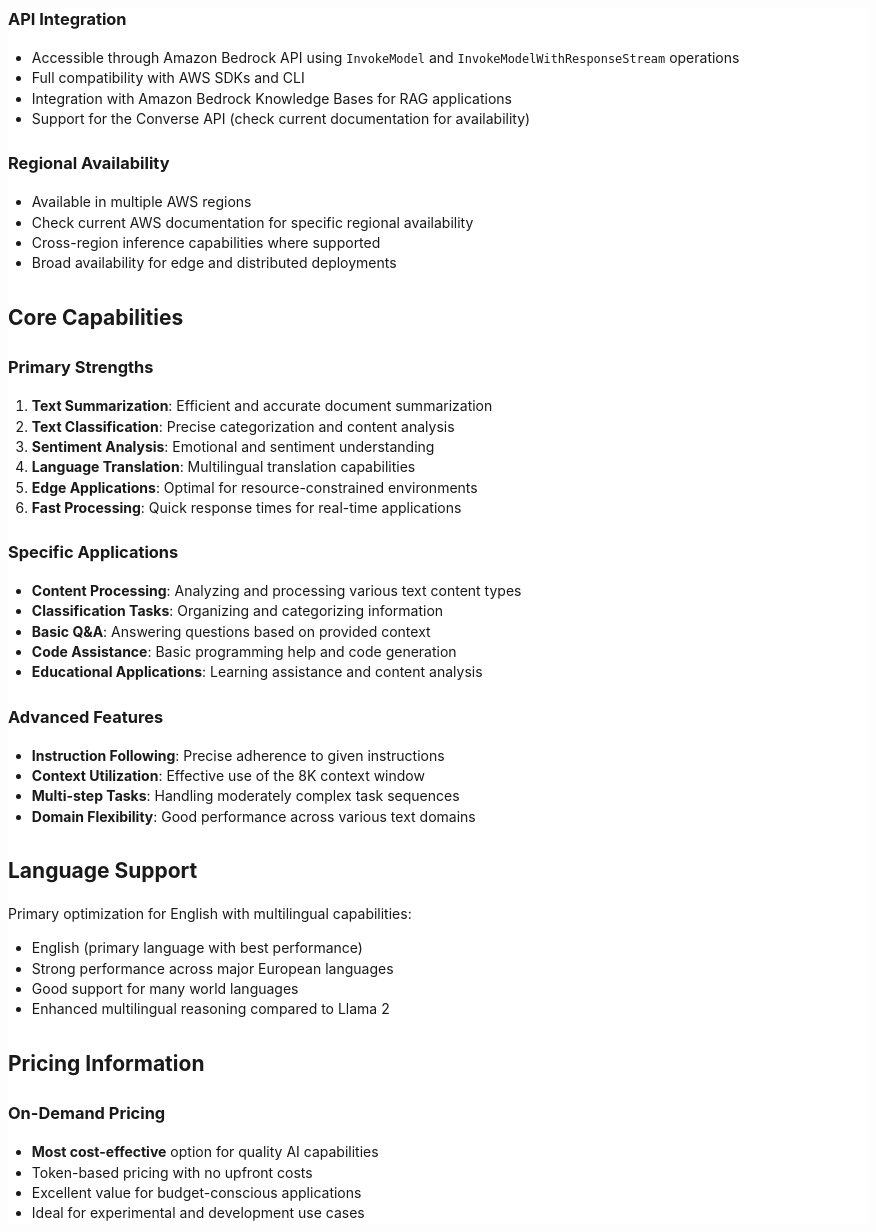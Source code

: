 ### API Integration
- Accessible through Amazon Bedrock API using `InvokeModel` and `InvokeModelWithResponseStream` operations
- Full compatibility with AWS SDKs and CLI
- Integration with Amazon Bedrock Knowledge Bases for RAG applications
- Support for the Converse API (check current documentation for availability)

### Regional Availability
- Available in multiple AWS regions
- Check current AWS documentation for specific regional availability
- Cross-region inference capabilities where supported
- Broad availability for edge and distributed deployments

## Core Capabilities

### Primary Strengths
1. **Text Summarization**: Efficient and accurate document summarization
2. **Text Classification**: Precise categorization and content analysis
3. **Sentiment Analysis**: Emotional and sentiment understanding
4. **Language Translation**: Multilingual translation capabilities
5. **Edge Applications**: Optimal for resource-constrained environments
6. **Fast Processing**: Quick response times for real-time applications

### Specific Applications
- **Content Processing**: Analyzing and processing various text content types
- **Classification Tasks**: Organizing and categorizing information
- **Basic Q&A**: Answering questions based on provided context
- **Code Assistance**: Basic programming help and code generation
- **Educational Applications**: Learning assistance and content analysis

### Advanced Features
- **Instruction Following**: Precise adherence to given instructions
- **Context Utilization**: Effective use of the 8K context window
- **Multi-step Tasks**: Handling moderately complex task sequences
- **Domain Flexibility**: Good performance across various text domains

## Language Support

Primary optimization for English with multilingual capabilities:
- English (primary language with best performance)
- Strong performance across major European languages
- Good support for many world languages
- Enhanced multilingual reasoning compared to Llama 2

## Pricing Information

### On-Demand Pricing
- **Most cost-effective** option for quality AI capabilities
- Token-based pricing with no upfront costs
- Excellent value for budget-conscious applications
- Ideal for experimental and development use cases
